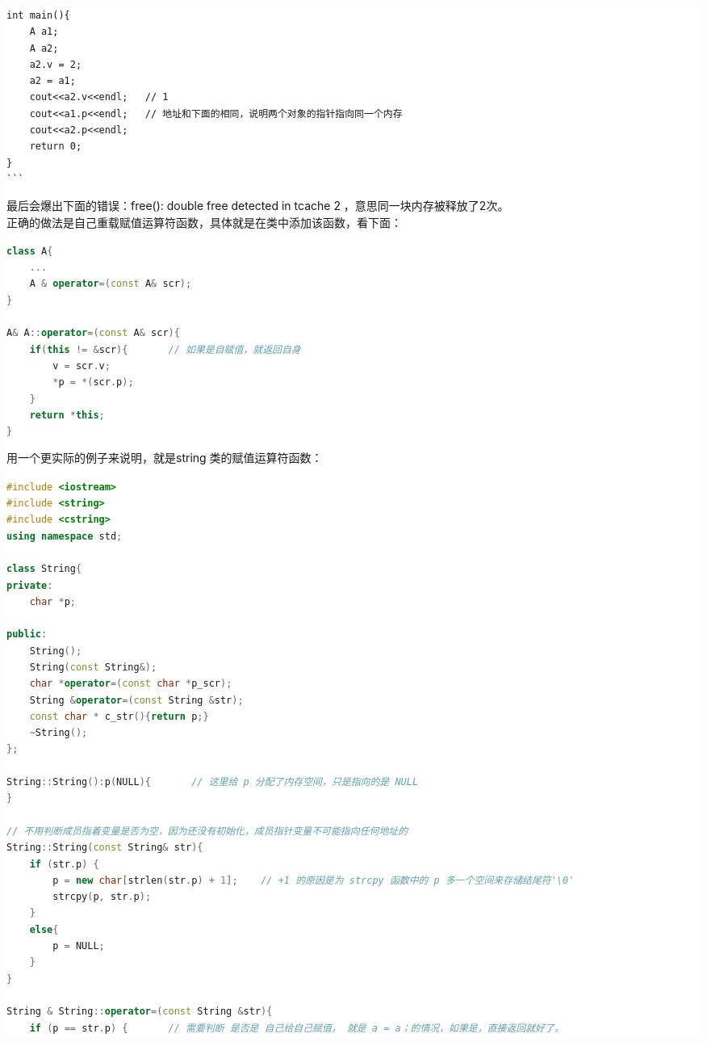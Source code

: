     int main(){
        A a1;
        A a2;
        a2.v = 2;
        a2 = a1;
        cout<<a2.v<<endl;   // 1
        cout<<a1.p<<endl;   // 地址和下面的相同，说明两个对象的指针指向同一个内存
        cout<<a2.p<<endl;
    	return 0;       
    }
    ```
最后会爆出下面的错误：free(): double free detected in tcache 2 ，意思同一块内存被释放了2次。  
正确的做法是自己重载赋值运算符函数，具体就是在类中添加该函数，看下面：  

```cpp
class A{
    ...
    A & operator=(const A& scr);
}

A& A::operator=(const A& scr){
    if(this != &scr){       // 如果是自赋值，就返回自身
        v = scr.v;
        *p = *(scr.p);
    }
    return *this;
}
```
用一个更实际的例子来说明，就是string 类的赋值运算符函数：  

```cpp
#include <iostream>
#include <string>
#include <cstring>
using namespace std;

class String{
private:
    char *p;

public:
    String();
    String(const String&);
    char *operator=(const char *p_scr);
    String &operator=(const String &str);
    const char * c_str(){return p;}
    ~String();
};

String::String():p(NULL){       // 这里给 p 分配了内存空间，只是指向的是 NULL 
}

// 不用判断成员指着变量是否为空，因为还没有初始化，成员指针变量不可能指向任何地址的
String::String(const String& str){
    if (str.p) {    
        p = new char[strlen(str.p) + 1];    // +1 的原因是为 strcpy 函数中的 p 多一个空间来存储结尾符'\0'
        strcpy(p, str.p);
    }
    else{
        p = NULL;
    }
}

String & String::operator=(const String &str){
    if (p == str.p) {       // 需要判断 是否是 自己给自己赋值， 就是 a = a；的情况，如果是，直接返回就好了。
```